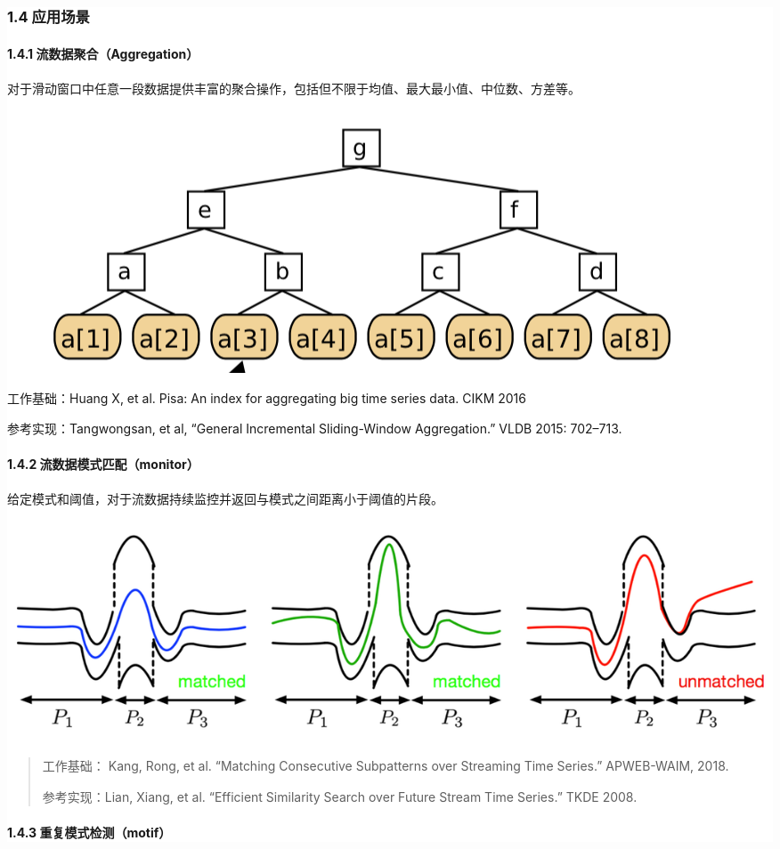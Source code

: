 

### 1.4 应用场景

#### 1.4.1 流数据聚合（Aggregation）

对于滑动窗口中任意一段数据提供丰富的聚合操作，包括但不限于均值、最大最小值、中位数、方差等。

![img](index.assets/clip_image001.png)

工作基础：Huang X, et al. Pisa: An index for aggregating big time series data. CIKM 2016

参考实现：Tangwongsan, et al, “General Incremental Sliding-Window Aggregation.” VLDB 2015: 702–713.

#### 1.4.2 流数据模式匹配（monitor）

给定模式和阈值，对于流数据持续监控并返回与模式之间距离小于阈值的片段。

![img](index.assets/clip_image001-3624943.png)

> 工作基础： Kang, Rong, et al. “Matching Consecutive Subpatterns over Streaming Time Series.” APWEB-WAIM, 2018.
>
> 参考实现：Lian, Xiang, et al. “Efficient Similarity Search over Future Stream Time Series.” TKDE 2008.



#### 1.4.3 重复模式检测（motif）
